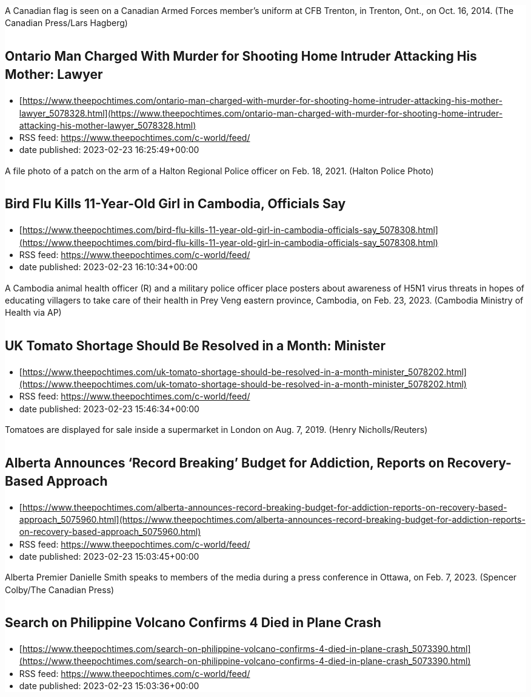 A Canadian flag is seen on a Canadian Armed Forces member’s uniform at CFB Trenton, in Trenton, Ont., on Oct. 16, 2014. (The Canadian Press/Lars Hagberg)

## Ontario Man Charged With Murder for Shooting Home Intruder Attacking His Mother: Lawyer
 - [https://www.theepochtimes.com/ontario-man-charged-with-murder-for-shooting-home-intruder-attacking-his-mother-lawyer_5078328.html](https://www.theepochtimes.com/ontario-man-charged-with-murder-for-shooting-home-intruder-attacking-his-mother-lawyer_5078328.html)
 - RSS feed: https://www.theepochtimes.com/c-world/feed/
 - date published: 2023-02-23 16:25:49+00:00

A file photo of a patch on the arm of a Halton Regional Police officer on Feb. 18, 2021.  (Halton Police Photo)

## Bird Flu Kills 11-Year-Old Girl in Cambodia, Officials Say
 - [https://www.theepochtimes.com/bird-flu-kills-11-year-old-girl-in-cambodia-officials-say_5078308.html](https://www.theepochtimes.com/bird-flu-kills-11-year-old-girl-in-cambodia-officials-say_5078308.html)
 - RSS feed: https://www.theepochtimes.com/c-world/feed/
 - date published: 2023-02-23 16:10:34+00:00

A Cambodia animal health officer (R) and a military police officer place posters about awareness of H5N1 virus threats in hopes of educating villagers to take care of their health in Prey Veng eastern province, Cambodia, on Feb. 23, 2023. (Cambodia Ministry of Health via AP)

## UK Tomato Shortage Should Be Resolved in a Month: Minister
 - [https://www.theepochtimes.com/uk-tomato-shortage-should-be-resolved-in-a-month-minister_5078202.html](https://www.theepochtimes.com/uk-tomato-shortage-should-be-resolved-in-a-month-minister_5078202.html)
 - RSS feed: https://www.theepochtimes.com/c-world/feed/
 - date published: 2023-02-23 15:46:34+00:00

Tomatoes are displayed for sale inside a supermarket in London on Aug. 7, 2019. (Henry Nicholls/Reuters)

## Alberta Announces ‘Record Breaking’ Budget for Addiction, Reports on Recovery-Based Approach
 - [https://www.theepochtimes.com/alberta-announces-record-breaking-budget-for-addiction-reports-on-recovery-based-approach_5075960.html](https://www.theepochtimes.com/alberta-announces-record-breaking-budget-for-addiction-reports-on-recovery-based-approach_5075960.html)
 - RSS feed: https://www.theepochtimes.com/c-world/feed/
 - date published: 2023-02-23 15:03:45+00:00

Alberta Premier Danielle Smith speaks to members of the media during a press conference in Ottawa, on Feb. 7, 2023. (Spencer Colby/The Canadian Press)

## Search on Philippine Volcano Confirms 4 Died in Plane Crash
 - [https://www.theepochtimes.com/search-on-philippine-volcano-confirms-4-died-in-plane-crash_5073390.html](https://www.theepochtimes.com/search-on-philippine-volcano-confirms-4-died-in-plane-crash_5073390.html)
 - RSS feed: https://www.theepochtimes.com/c-world/feed/
 - date published: 2023-02-23 15:03:36+00:00
